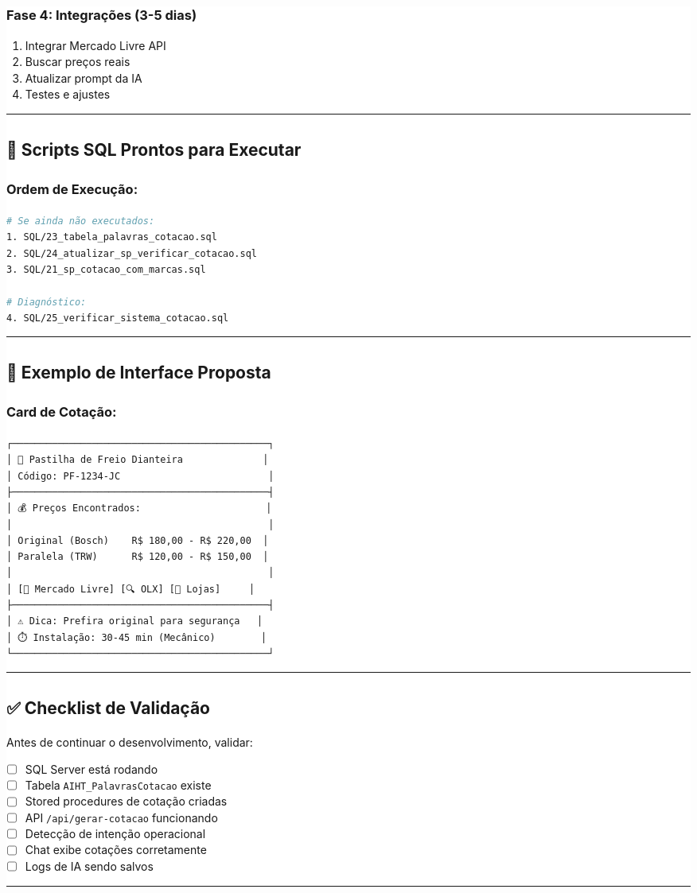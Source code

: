 ### **Fase 4: Integrações (3-5 dias)**
1. Integrar Mercado Livre API
2. Buscar preços reais
3. Atualizar prompt da IA
4. Testes e ajustes

---

## 📝 Scripts SQL Prontos para Executar

### **Ordem de Execução:**
```bash
# Se ainda não executados:
1. SQL/23_tabela_palavras_cotacao.sql
2. SQL/24_atualizar_sp_verificar_cotacao.sql
3. SQL/21_sp_cotacao_com_marcas.sql

# Diagnóstico:
4. SQL/25_verificar_sistema_cotacao.sql
```

---

## 🎨 Exemplo de Interface Proposta

### **Card de Cotação:**
```
┌─────────────────────────────────────────────┐
│ 🔧 Pastilha de Freio Dianteira              │
│ Código: PF-1234-JC                          │
├─────────────────────────────────────────────┤
│ 💰 Preços Encontrados:                      │
│                                             │
│ Original (Bosch)    R$ 180,00 - R$ 220,00  │
│ Paralela (TRW)      R$ 120,00 - R$ 150,00  │
│                                             │
│ [🛒 Mercado Livre] [🔍 OLX] [📍 Lojas]     │
├─────────────────────────────────────────────┤
│ ⚠️ Dica: Prefira original para segurança   │
│ ⏱️ Instalação: 30-45 min (Mecânico)        │
└─────────────────────────────────────────────┘
```

---

## ✅ Checklist de Validação

Antes de continuar o desenvolvimento, validar:

- [ ] SQL Server está rodando
- [ ] Tabela `AIHT_PalavrasCotacao` existe
- [ ] Stored procedures de cotação criadas
- [ ] API `/api/gerar-cotacao` funcionando
- [ ] Detecção de intenção operacional
- [ ] Chat exibe cotações corretamente
- [ ] Logs de IA sendo salvos

---